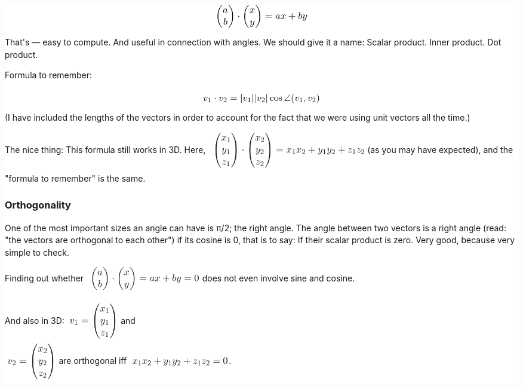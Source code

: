 
<p align="center"><img src="svg/025_-1d92c37b1241494ac30726e1853e47d116599476171ab4741ff33e024b11c8d8.svg?sanitize=true?invert_in_darkmode" align="middle" width="153.45447pt" height="39.273117pt"/></p>

That's — easy to compute. And useful in connection with angles. We should give it a name: Scalar product. Inner product. Dot product. 

Formula to remember:


<p align="center"><img src="svg/025_-69c5bf77e155b194c560fcf2d87dd588b9e114712a1345010b866ec4d33dcf06.svg?sanitize=true?invert_in_darkmode" align="middle" width="201.18167pt" height="16.363632pt"/></p>

(I have included the lengths of the vectors in order to account for the fact that we were using unit vectors all the time.) 

The nice thing: This formula still works in 3D. Here, 
<img src="svg/025_-5266236f632399265bda20c05ab488a3cf46cf3884bb041ef3e2bfe323c1e38c.svg?sanitize=true?invert_in_darkmode" align="middle" width="262.8965pt" height="67.09143pt"/> (as you may have expected),
and the "formula to remember" is the same.

### Orthogonality
One of the most important sizes an angle can have is π/2; the right angle. The angle between two vectors is a right angle (read: "the vectors are
orthogonal to each other") if its cosine is 0, that is to say: If their scalar product is zero. Very good, because very simple to check. 

Finding out whether 
<img src="svg/025_-671ff9e85dd65eb1213ec2ca8840475c108808509c5f3a99446fe8ffbe73087e.svg?sanitize=true?invert_in_darkmode" align="middle" width="190.72704pt" height="47.454872pt"/> does not even involve sine and cosine. 

And also in 3D: 
<img src="svg/025_-474572c8a28d02a12d2aed025b0ff02f8ea358e70df002441bdcc076851fa687.svg?sanitize=true?invert_in_darkmode" align="middle" width="86.481pt" height="67.09143pt"/> and  
<img src="svg/025_-d943900173e9a872e0f068f77e83a0a31f92c8f423b7d7d519ae08437eb358ce.svg?sanitize=true?invert_in_darkmode" align="middle" width="86.481pt" height="67.09143pt"/> are orthogonal iff 
<img src="svg/025_-82a694260d3d4463a20e58ad63bbfa79afeb78e85074cfd4d07dd6ea7f63ad23.svg?sanitize=true?invert_in_darkmode" align="middle" width="167.10597pt" height="21.090912pt"/>. 
